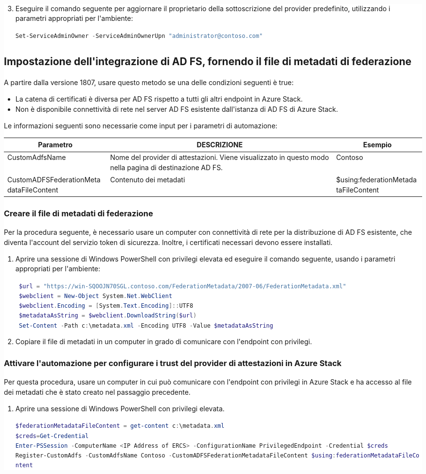 3. Eseguire il comando seguente per aggiornare il proprietario della sottoscrizione del provider predefinito, utilizzando i parametri appropriati per l'ambiente:

   ```PowerShell  
   Set-ServiceAdminOwner -ServiceAdminOwnerUpn "administrator@contoso.com"
   ```

## <a name="setting-up-ad-fs-integration-by-providing-federation-metadata-file"></a>Impostazione dell'integrazione di AD FS, fornendo il file di metadati di federazione

A partire dalla versione 1807, usare questo metodo se una delle condizioni seguenti è true:

- La catena di certificati è diversa per AD FS rispetto a tutti gli altri endpoint in Azure Stack.
- Non è disponibile connettività di rete nel server AD FS esistente dall'istanza di AD FS di Azure Stack.

Le informazioni seguenti sono necessarie come input per i parametri di automazione:


|Parametro|DESCRIZIONE|Esempio|
|---------|---------|---------|
|CustomAdfsName|Nome del provider di attestazioni. Viene visualizzato in questo modo nella pagina di destinazione AD FS.|Contoso|
|CustomADFSFederationMetadataFileContent|Contenuto dei metadati|$using:federationMetadataFileContent|

### <a name="create-federation-metadata-file"></a>Creare il file di metadati di federazione

Per la procedura seguente, è necessario usare un computer con connettività di rete per la distribuzione di AD FS esistente, che diventa l'account del servizio token di sicurezza. Inoltre, i certificati necessari devono essere installati.

1. Aprire una sessione di Windows PowerShell con privilegi elevata ed eseguire il comando seguente, usando i parametri appropriati per l'ambiente:

   ```PowerShell  
    $url = "https://win-SQOOJN70SGL.contoso.com/FederationMetadata/2007-06/FederationMetadata.xml"
    $webclient = New-Object System.Net.WebClient
    $webclient.Encoding = [System.Text.Encoding]::UTF8
    $metadataAsString = $webclient.DownloadString($url)
    Set-Content -Path c:\metadata.xml -Encoding UTF8 -Value $metadataAsString
   ```

2. Copiare il file di metadati in un computer in grado di comunicare con l'endpoint con privilegi.

### <a name="trigger-automation-to-configure-claims-provider-trust-in-azure-stack"></a>Attivare l'automazione per configurare i trust del provider di attestazioni in Azure Stack

Per questa procedura, usare un computer in cui può comunicare con l'endpoint con privilegi in Azure Stack e ha accesso al file dei metadati che è stato creato nel passaggio precedente.

1. Aprire una sessione di Windows PowerShell con privilegi elevata.

   ```PowerShell  
   $federationMetadataFileContent = get-content c:\metadata.xml
   $creds=Get-Credential
   Enter-PSSession -ComputerName <IP Address of ERCS> -ConfigurationName PrivilegedEndpoint -Credential $creds
   Register-CustomAdfs -CustomAdfsName Contoso -CustomADFSFederationMetadataFileContent $using:federationMetadataFileContent
   ```
